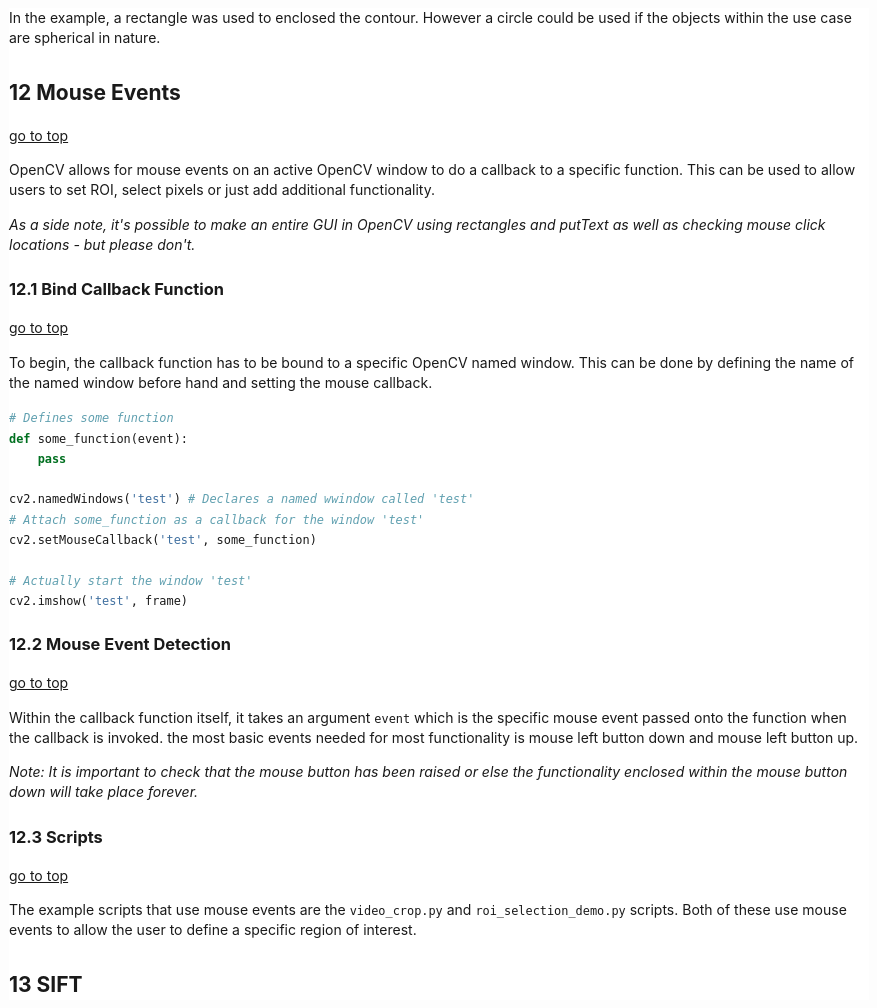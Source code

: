 ```python
```

In the example, a rectangle was used to enclosed the contour. However a circle could be used if the objects within the use case are spherical in nature.

## 12 Mouse Events <a name="12"></a>

[go to top](#top)

OpenCV allows for mouse events on an active OpenCV window to do a callback to a specific function. This can be used to allow users to set ROI, select pixels or just add additional functionality.

*As a side note, it's possible to make an entire GUI in OpenCV using rectangles and putText as well as checking mouse click locations - but please don't.*

### 12.1 Bind Callback Function <a name="12.1"></a>

[go to top](#top)

To begin, the callback function has to be bound to a specific OpenCV named window. This can be done by defining the name of the named window before hand and setting the mouse callback.

```python
# Defines some function
def some_function(event):
    pass

cv2.namedWindows('test') # Declares a named wwindow called 'test'
# Attach some_function as a callback for the window 'test'
cv2.setMouseCallback('test', some_function)

# Actually start the window 'test'
cv2.imshow('test', frame)
```

### 12.2 Mouse Event Detection <a name="12.2"></a>

[go to top](#top)

Within the callback function itself, it takes an argument `event` which is the specific mouse event passed onto the function when the callback is invoked. the most basic events needed for most functionality is mouse left button down and mouse left button up.

*Note: It is important to check that the mouse button has been raised or else the functionality enclosed within the mouse button down will take place forever.*

### 12.3 Scripts <a name="12.3"></a>

[go to top](#top)

The example scripts that use mouse events are the `video_crop.py` and `roi_selection_demo.py` scripts. Both of these use mouse events to allow the user to define a specific region of interest.

## 13 SIFT  <a name="13"></a>
